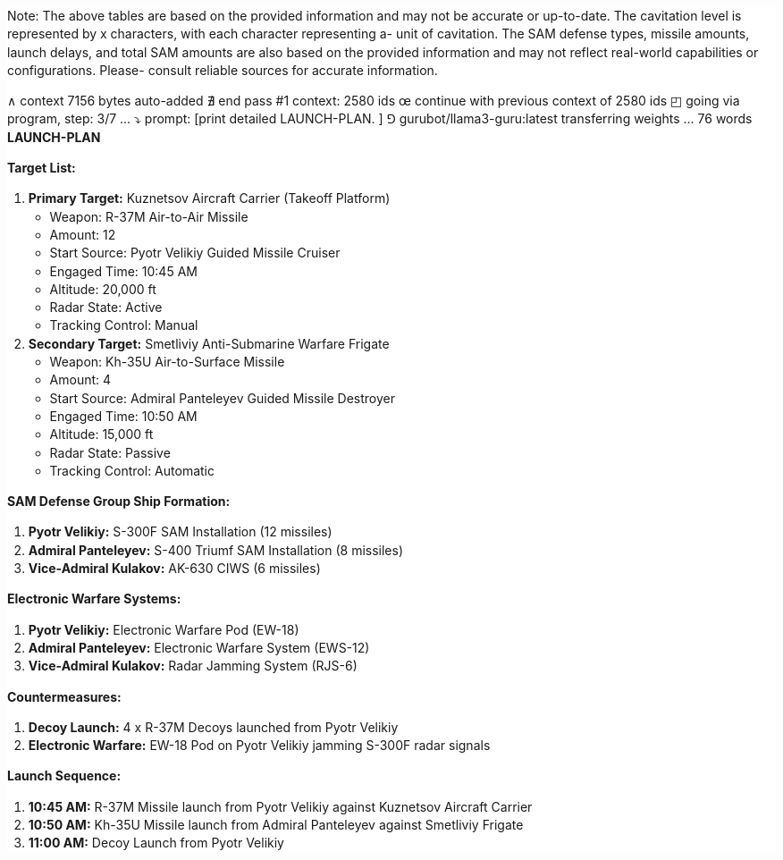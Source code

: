 Note: The above tables are based on the provided information and may not be accurate or up-to-date. The cavitation level is represented by x characters, with each character representing a-
unit of cavitation.
The SAM defense types, missile amounts, launch delays, and total SAM amounts are also based on the provided information and may not reflect real-world capabilities or configurations. Please-
consult reliable sources for accurate information.

∧ context 7156 bytes auto-added
∄ end pass #1 context: 2580 ids
œ continue with previous context of 2580 ids
◰ going via program, step: 3/7 ...
⤵ prompt: [print detailed LAUNCH-PLAN.
]
⅁ gurubot/llama3-guru:latest transferring weights ...
76 words
**LAUNCH-PLAN**

**Target List:**

1. **Primary Target:** Kuznetsov Aircraft Carrier (Takeoff Platform)
	* Weapon: R-37M Air-to-Air Missile
	* Amount: 12
	* Start Source: Pyotr Velikiy Guided Missile Cruiser
	* Engaged Time: 10:45 AM
	* Altitude: 20,000 ft
	* Radar State: Active
	* Tracking Control: Manual
2. **Secondary Target:** Smetliviy Anti-Submarine Warfare Frigate
	* Weapon: Kh-35U Air-to-Surface Missile
	* Amount: 4
	* Start Source: Admiral Panteleyev Guided Missile Destroyer
	* Engaged Time: 10:50 AM
	* Altitude: 15,000 ft
	* Radar State: Passive
	* Tracking Control: Automatic

**SAM Defense Group Ship Formation:**

1. **Pyotr Velikiy:** S-300F SAM Installation (12 missiles)
2. **Admiral Panteleyev:** S-400 Triumf SAM Installation (8 missiles)
3. **Vice-Admiral Kulakov:** AK-630 CIWS (6 missiles)

**Electronic Warfare Systems:**

1. **Pyotr Velikiy:** Electronic Warfare Pod (EW-18)
2. **Admiral Panteleyev:** Electronic Warfare System (EWS-12)
3. **Vice-Admiral Kulakov:** Radar Jamming System (RJS-6)

**Countermeasures:**

1. **Decoy Launch:** 4 x R-37M Decoys launched from Pyotr Velikiy
2. **Electronic Warfare:** EW-18 Pod on Pyotr Velikiy jamming S-300F radar signals

**Launch Sequence:**

1. **10:45 AM:** R-37M Missile launch from Pyotr Velikiy against Kuznetsov Aircraft Carrier
2. **10:50 AM:** Kh-35U Missile launch from Admiral Panteleyev against Smetliviy Frigate
3. **11:00 AM:** Decoy Launch from Pyotr Velikiy
